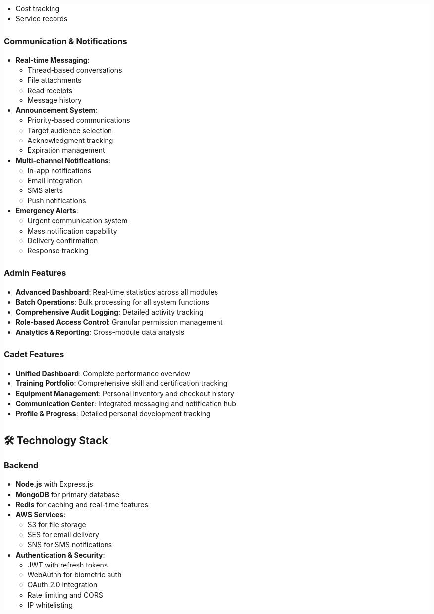   - Cost tracking
  - Service records

### Communication & Notifications
- **Real-time Messaging**:
  - Thread-based conversations
  - File attachments
  - Read receipts
  - Message history
- **Announcement System**:
  - Priority-based communications
  - Target audience selection
  - Acknowledgment tracking
  - Expiration management
- **Multi-channel Notifications**:
  - In-app notifications
  - Email integration
  - SMS alerts
  - Push notifications
- **Emergency Alerts**:
  - Urgent communication system
  - Mass notification capability
  - Delivery confirmation
  - Response tracking

### Admin Features
- **Advanced Dashboard**: Real-time statistics across all modules
- **Batch Operations**: Bulk processing for all system functions
- **Comprehensive Audit Logging**: Detailed activity tracking
- **Role-based Access Control**: Granular permission management
- **Analytics & Reporting**: Cross-module data analysis

### Cadet Features
- **Unified Dashboard**: Complete performance overview
- **Training Portfolio**: Comprehensive skill and certification tracking
- **Equipment Management**: Personal inventory and checkout history
- **Communication Center**: Integrated messaging and notification hub
- **Profile & Progress**: Detailed personal development tracking

## 🛠 Technology Stack

### Backend
- **Node.js** with Express.js
- **MongoDB** for primary database
- **Redis** for caching and real-time features
- **AWS Services**:
  - S3 for file storage
  - SES for email delivery
  - SNS for SMS notifications
- **Authentication & Security**:
  - JWT with refresh tokens
  - WebAuthn for biometric auth
  - OAuth 2.0 integration
  - Rate limiting and CORS
  - IP whitelisting
